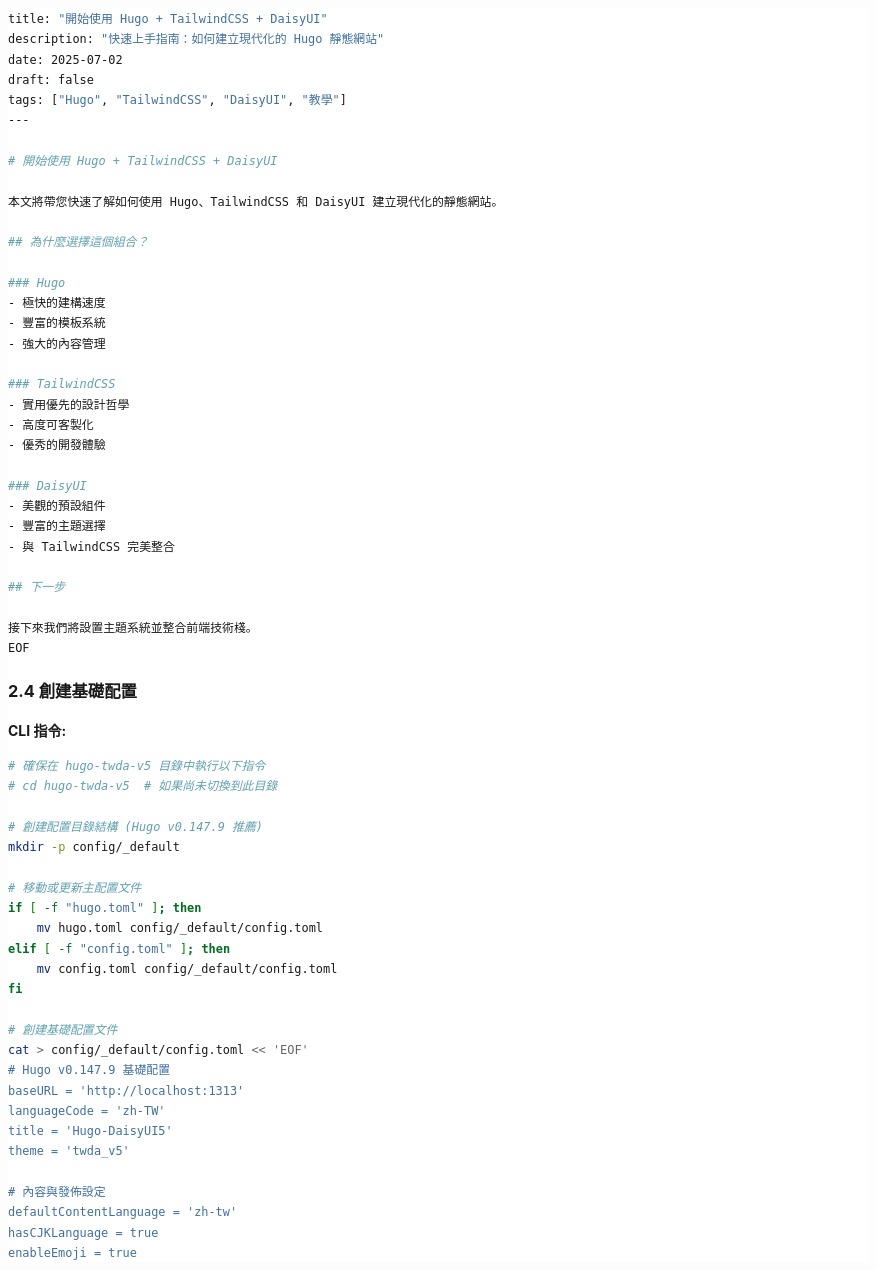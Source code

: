 ```bash
title: "開始使用 Hugo + TailwindCSS + DaisyUI"
description: "快速上手指南：如何建立現代化的 Hugo 靜態網站"
date: 2025-07-02
draft: false
tags: ["Hugo", "TailwindCSS", "DaisyUI", "教學"]
---

# 開始使用 Hugo + TailwindCSS + DaisyUI

本文將帶您快速了解如何使用 Hugo、TailwindCSS 和 DaisyUI 建立現代化的靜態網站。

## 為什麼選擇這個組合？

### Hugo
- 極快的建構速度
- 豐富的模板系統
- 強大的內容管理

### TailwindCSS
- 實用優先的設計哲學
- 高度可客製化
- 優秀的開發體驗

### DaisyUI
- 美觀的預設組件
- 豐富的主題選擇
- 與 TailwindCSS 完美整合

## 下一步

接下來我們將設置主題系統並整合前端技術棧。
EOF
```

### 2.4 創建基礎配置

**CLI 指令:**

```bash
# 確保在 hugo-twda-v5 目錄中執行以下指令
# cd hugo-twda-v5  # 如果尚未切換到此目錄

# 創建配置目錄結構 (Hugo v0.147.9 推薦)
mkdir -p config/_default

# 移動或更新主配置文件
if [ -f "hugo.toml" ]; then
    mv hugo.toml config/_default/config.toml
elif [ -f "config.toml" ]; then
    mv config.toml config/_default/config.toml
fi

# 創建基礎配置文件
cat > config/_default/config.toml << 'EOF'
# Hugo v0.147.9 基礎配置
baseURL = 'http://localhost:1313'
languageCode = 'zh-TW'
title = 'Hugo-DaisyUI5'
theme = 'twda_v5'

# 內容與發佈設定
defaultContentLanguage = 'zh-tw'
hasCJKLanguage = true
enableEmoji = true
```
